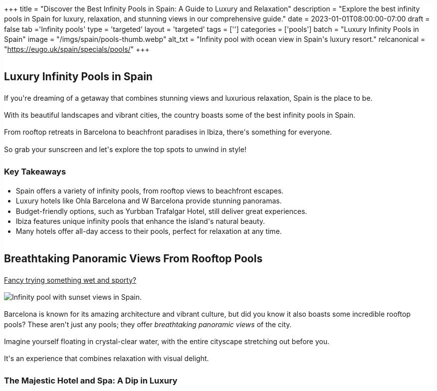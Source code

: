 +++
title = "Discover the Best Infinity Pools in Spain: A Guide to Luxury and Relaxation"
description = "Explore the best infinity pools in Spain for luxury, relaxation, and stunning views in our comprehensive guide."
date = 2023-01-01T08:00:00-07:00
draft = false
tab ='Infinity pools'
type = 'targeted'
layout = 'targeted'
tags = ['']
categories = ['pools']
batch = "Luxury Infinity Pools in Spain"
image = "/imgs/spain/pools-thumb.webp"
alt_txt = "Infinity pool with ocean view in Spain's luxury resort."
relcanonical = "https://eugo.uk/spain/specials/pools/"
+++

## Luxury Infinity Pools in Spain

If you're dreaming of a getaway that combines stunning views and luxurious relaxation, Spain is the place to be.

With its beautiful landscapes and vibrant cities, the country boasts some of the best infinity pools in Spain.

From rooftop retreats in Barcelona to beachfront paradises in Ibiza, there's something for everyone.

So grab your sunscreen and let's explore the top spots to unwind in style!

### Key Takeaways

*   Spain offers a variety of infinity pools, from rooftop views to beachfront escapes.
*   Luxury hotels like Ohla Barcelona and W Barcelona provide stunning panoramas.
*   Budget-friendly options, such as Yurbban Trafalgar Hotel, still deliver great experiences.
*   Ibiza features unique infinity pools that enhance the island's natural beauty.
*   Many hotels offer all-day access to their pools, perfect for relaxation at any time.

## Breathtaking Panoramic Views From Rooftop Pools

[Fancy trying something wet and sporty?](/spain/specials/water)

![Infinity pool with sunset views in Spain.](/imgs/spain/pools-1.webp)

Barcelona is known for its amazing architecture and vibrant culture, but did you know it also boasts some incredible rooftop pools? These aren't just any pools; they offer _breathtaking panoramic views_ of the city.

Imagine yourself floating in crystal-clear water, with the entire cityscape stretching out before you.

It's an experience that combines relaxation with visual delight.

### The Majestic Hotel and Spa: A Dip in Luxury
